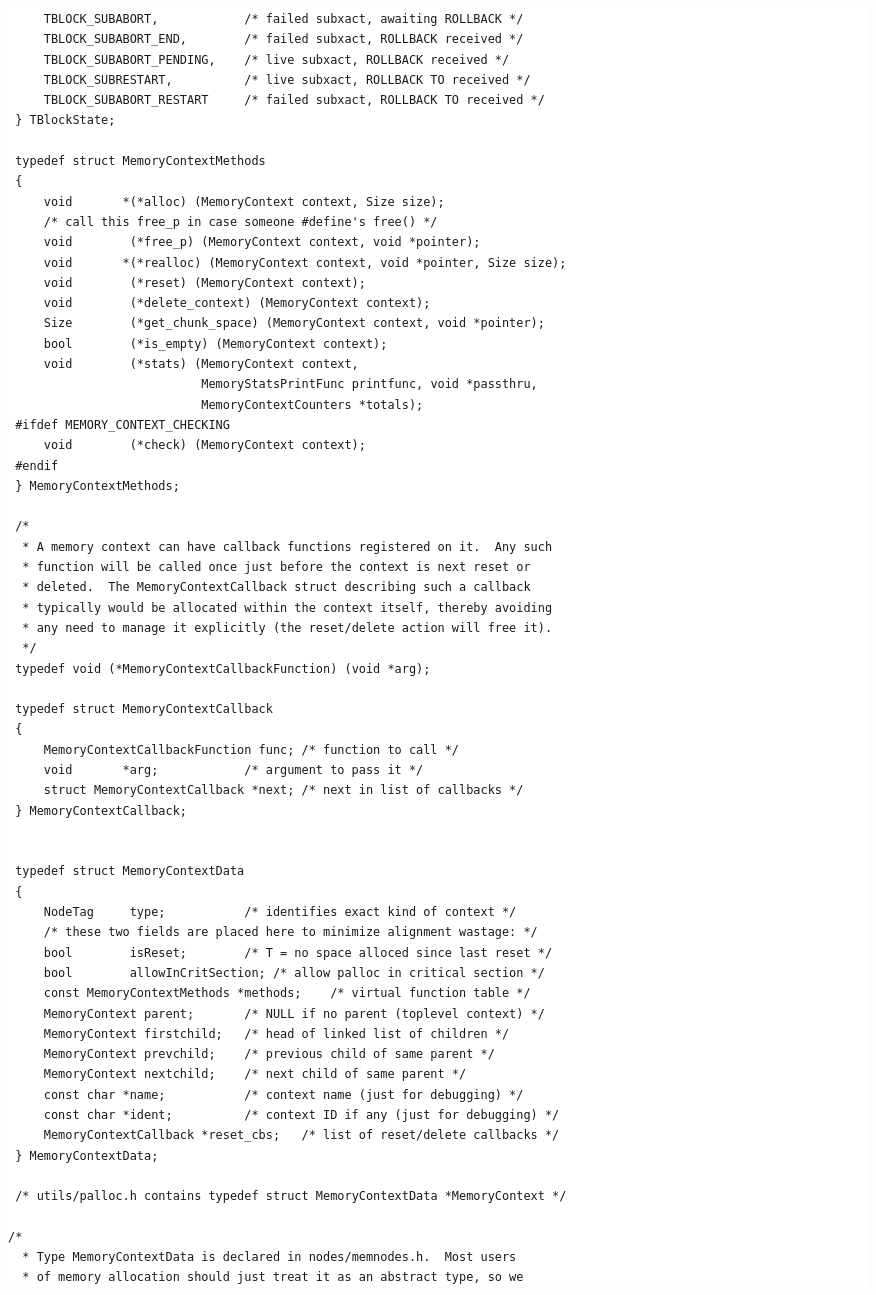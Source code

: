 ```
     TBLOCK_SUBABORT,            /* failed subxact, awaiting ROLLBACK */
     TBLOCK_SUBABORT_END,        /* failed subxact, ROLLBACK received */
     TBLOCK_SUBABORT_PENDING,    /* live subxact, ROLLBACK received */
     TBLOCK_SUBRESTART,          /* live subxact, ROLLBACK TO received */
     TBLOCK_SUBABORT_RESTART     /* failed subxact, ROLLBACK TO received */
 } TBlockState;

 typedef struct MemoryContextMethods
 {
     void       *(*alloc) (MemoryContext context, Size size);
     /* call this free_p in case someone #define's free() */
     void        (*free_p) (MemoryContext context, void *pointer);
     void       *(*realloc) (MemoryContext context, void *pointer, Size size);
     void        (*reset) (MemoryContext context);
     void        (*delete_context) (MemoryContext context);
     Size        (*get_chunk_space) (MemoryContext context, void *pointer);
     bool        (*is_empty) (MemoryContext context);
     void        (*stats) (MemoryContext context,
                           MemoryStatsPrintFunc printfunc, void *passthru,
                           MemoryContextCounters *totals);
 #ifdef MEMORY_CONTEXT_CHECKING
     void        (*check) (MemoryContext context);
 #endif
 } MemoryContextMethods;

 /*
  * A memory context can have callback functions registered on it.  Any such
  * function will be called once just before the context is next reset or
  * deleted.  The MemoryContextCallback struct describing such a callback
  * typically would be allocated within the context itself, thereby avoiding
  * any need to manage it explicitly (the reset/delete action will free it).
  */
 typedef void (*MemoryContextCallbackFunction) (void *arg);
 
 typedef struct MemoryContextCallback
 {
     MemoryContextCallbackFunction func; /* function to call */
     void       *arg;            /* argument to pass it */
     struct MemoryContextCallback *next; /* next in list of callbacks */
 } MemoryContextCallback;
 

 typedef struct MemoryContextData
 {
     NodeTag     type;           /* identifies exact kind of context */
     /* these two fields are placed here to minimize alignment wastage: */
     bool        isReset;        /* T = no space alloced since last reset */
     bool        allowInCritSection; /* allow palloc in critical section */
     const MemoryContextMethods *methods;    /* virtual function table */
     MemoryContext parent;       /* NULL if no parent (toplevel context) */
     MemoryContext firstchild;   /* head of linked list of children */
     MemoryContext prevchild;    /* previous child of same parent */
     MemoryContext nextchild;    /* next child of same parent */
     const char *name;           /* context name (just for debugging) */
     const char *ident;          /* context ID if any (just for debugging) */
     MemoryContextCallback *reset_cbs;   /* list of reset/delete callbacks */
 } MemoryContextData;
 
 /* utils/palloc.h contains typedef struct MemoryContextData *MemoryContext */

/*
  * Type MemoryContextData is declared in nodes/memnodes.h.  Most users
  * of memory allocation should just treat it as an abstract type, so we
```